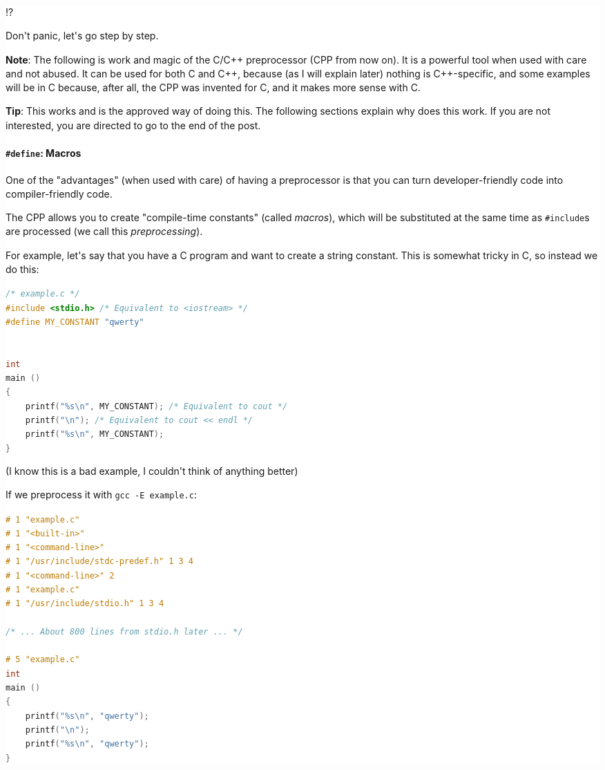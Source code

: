 !?

Don't panic, let's go step by step.

**Note**: The following is work and magic of the C/C++ preprocessor (CPP from
now on). It is a powerful tool when used with care and not abused. It can be
used for both C and C++, because (as I will explain later) nothing is
C++-specific, and some examples will be in C because, after all, the CPP was
invented for C, and it makes more sense with C.

**Tip**: This works and is the approved way of doing this. The following
sections explain why does this work. If you are not interested, you are directed
to go to the end of the post.

#### `#define`: Macros

One of the "advantages" (when used with care) of having a preprocessor is
that you can turn developer-friendly code into compiler-friendly code.

The CPP allows you to create "compile-time constants" (called _macros_), which
will be substituted at the same time as `#include`s are processed (we call this
_preprocessing_).

For example, let's say that you have a C program and want to create a string
constant. This is somewhat tricky in C, so instead we do this:

```c
/* example.c */
#include <stdio.h> /* Equivalent to <iostream> */
#define MY_CONSTANT "qwerty"


int
main ()
{
    printf("%s\n", MY_CONSTANT); /* Equivalent to cout */
    printf("\n"); /* Equivalent to cout << endl */
    printf("%s\n", MY_CONSTANT);
}
```

(I know this is a bad example, I couldn't think of anything better)

If we preprocess it with `gcc -E example.c`:
```c
# 1 "example.c"
# 1 "<built-in>"
# 1 "<command-line>"
# 1 "/usr/include/stdc-predef.h" 1 3 4
# 1 "<command-line>" 2
# 1 "example.c"
# 1 "/usr/include/stdio.h" 1 3 4

/* ... About 800 lines from stdio.h later ... */

# 5 "example.c"
int
main ()
{
    printf("%s\n", "qwerty");
    printf("\n");
    printf("%s\n", "qwerty");
}
```
